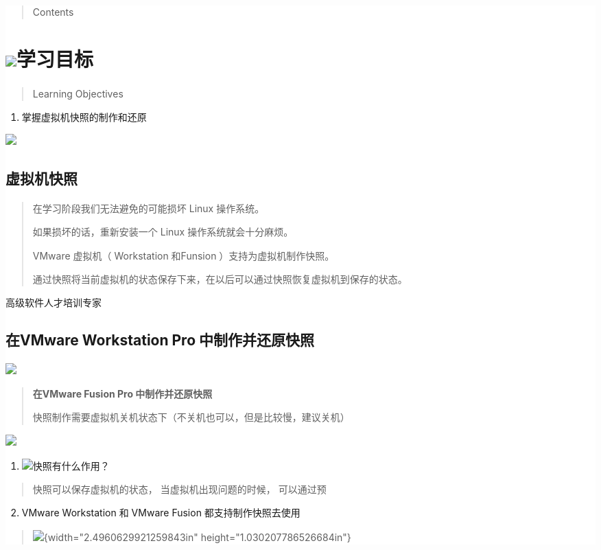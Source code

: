 > Contents

# ![](./media/image8.png)学习目标

> Learning Objectives

1.  掌握虚拟机快照的制作和还原

![](./media/image163.png)

## 虚拟机快照

> 在学习阶段我们无法避免的可能损坏 Linux 操作系统。
>
> 如果损坏的话，重新安装一个 Linux 操作系统就会十分麻烦。
>
> VMware 虚拟机（ Workstation 和Funsion ）支持为虚拟机制作快照。
>
> 通过快照将当前虚拟机的状态保存下来，在以后可以通过快照恢复虚拟机到保存的状态。

高级软件人才培训专家

## 在VMware Workstation Pro 中制作并还原快照

![](./media/image164.jpeg)

> **在VMware Fusion Pro 中制作并还原快照**
>
> 快照制作需要虚拟机关机状态下（不关机也可以，但是比较慢，建议关机）

![](./media/image169.jpeg)

1.  ![](./media/image29.png)快照有什么作用？

> 快照可以保存虚拟机的状态， 当虚拟机出现问题的时候， 可以通过预

2.  VMware Workstation 和 VMware Fusion 都支持制作快照去使用

> ![](./media/image173.png){width="2.4960629921259843in"
> height="1.030207786526684in"}
